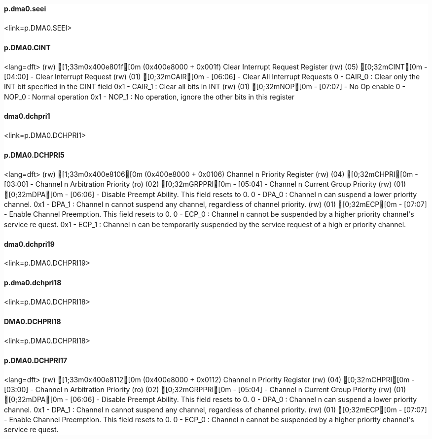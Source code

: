#### p.dma0.seei
<link=p.DMA0.SEEI>
#### p.DMA0.CINT
<lang=dft>
 (rw)  [1;33m0x400e801f[0m (0x400e8000 + 0x001f)
Clear Interrupt Request Register
 (rw) (05)  [0;32mCINT[0m  - [04:00] -  Clear Interrupt Request
 (rw) (01)  [0;32mCAIR[0m  - [06:06] -  Clear All Interrupt Requests
      0 - CAIR_0 :
         Clear only the INT bit specified in the CINT field
      0x1 - CAIR_1 :
         Clear all bits in INT
 (rw) (01)  [0;32mNOP[0m  - [07:07] -  No Op enable
      0 - NOP_0 :
         Normal operation
      0x1 - NOP_1 :
         No operation, ignore the other bits in this register
</lang>
#### dma0.dchpri1
<link=p.DMA0.DCHPRI1>
#### p.DMA0.DCHPRI5
<lang=dft>
 (rw)  [1;33m0x400e8106[0m (0x400e8000 + 0x0106)
Channel n Priority Register
 (rw) (04)  [0;32mCHPRI[0m  - [03:00] -  Channel n Arbitration Priority
 (ro) (02)  [0;32mGRPPRI[0m  - [05:04] -  Channel n Current Group Priority
 (rw) (01)  [0;32mDPA[0m  - [06:06] -  Disable Preempt Ability. This field resets to 0.
      0 - DPA_0 :
         Channel n can suspend a lower priority channel.
      0x1 - DPA_1 :
         Channel n cannot suspend any channel, regardless of channel priority.
 (rw) (01)  [0;32mECP[0m  - [07:07] -  Enable Channel Preemption. This field resets to 0.
      0 - ECP_0 :
         Channel n cannot be suspended by a higher priority channel's service re
         quest.
      0x1 - ECP_1 :
         Channel n can be temporarily suspended by the service request of a high
         er priority channel.
</lang>
#### dma0.dchpri19
<link=p.DMA0.DCHPRI19>
#### p.dma0.dchpri18
<link=p.DMA0.DCHPRI18>
#### DMA0.DCHPRI18
<link=p.DMA0.DCHPRI18>
#### p.DMA0.DCHPRI17
<lang=dft>
 (rw)  [1;33m0x400e8112[0m (0x400e8000 + 0x0112)
Channel n Priority Register
 (rw) (04)  [0;32mCHPRI[0m  - [03:00] -  Channel n Arbitration Priority
 (ro) (02)  [0;32mGRPPRI[0m  - [05:04] -  Channel n Current Group Priority
 (rw) (01)  [0;32mDPA[0m  - [06:06] -  Disable Preempt Ability. This field resets to 0.
      0 - DPA_0 :
         Channel n can suspend a lower priority channel.
      0x1 - DPA_1 :
         Channel n cannot suspend any channel, regardless of channel priority.
 (rw) (01)  [0;32mECP[0m  - [07:07] -  Enable Channel Preemption. This field resets to 0.
      0 - ECP_0 :
         Channel n cannot be suspended by a higher priority channel's service re
         quest.